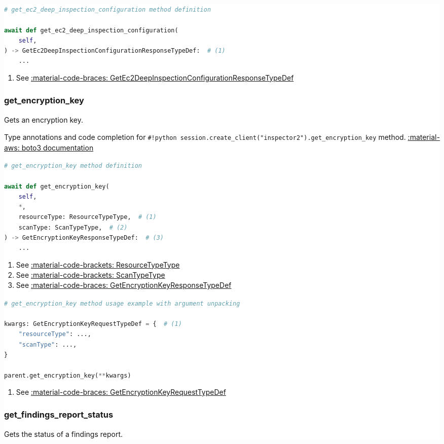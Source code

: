```python
# get_ec2_deep_inspection_configuration method definition

await def get_ec2_deep_inspection_configuration(
    self,
) -> GetEc2DeepInspectionConfigurationResponseTypeDef:  # (1)
    ...
```

1. See [:material-code-braces: GetEc2DeepInspectionConfigurationResponseTypeDef](./type_defs.md#getec2deepinspectionconfigurationresponsetypedef) 

### get\_encryption\_key

Gets an encryption key.

Type annotations and code completion for `#!python session.create_client("inspector2").get_encryption_key` method.
[:material-aws: boto3 documentation](https://boto3.amazonaws.com/v1/documentation/api/latest/reference/services/inspector2/client/get_encryption_key.html)

```python
# get_encryption_key method definition

await def get_encryption_key(
    self,
    *,
    resourceType: ResourceTypeType,  # (1)
    scanType: ScanTypeType,  # (2)
) -> GetEncryptionKeyResponseTypeDef:  # (3)
    ...
```

1. See [:material-code-brackets: ResourceTypeType](./literals.md#resourcetypetype) 
2. See [:material-code-brackets: ScanTypeType](./literals.md#scantypetype) 
3. See [:material-code-braces: GetEncryptionKeyResponseTypeDef](./type_defs.md#getencryptionkeyresponsetypedef) 


```python
# get_encryption_key method usage example with argument unpacking

kwargs: GetEncryptionKeyRequestTypeDef = {  # (1)
    "resourceType": ...,
    "scanType": ...,
}

parent.get_encryption_key(**kwargs)
```

1. See [:material-code-braces: GetEncryptionKeyRequestTypeDef](./type_defs.md#getencryptionkeyrequesttypedef) 

### get\_findings\_report\_status

Gets the status of a findings report.
